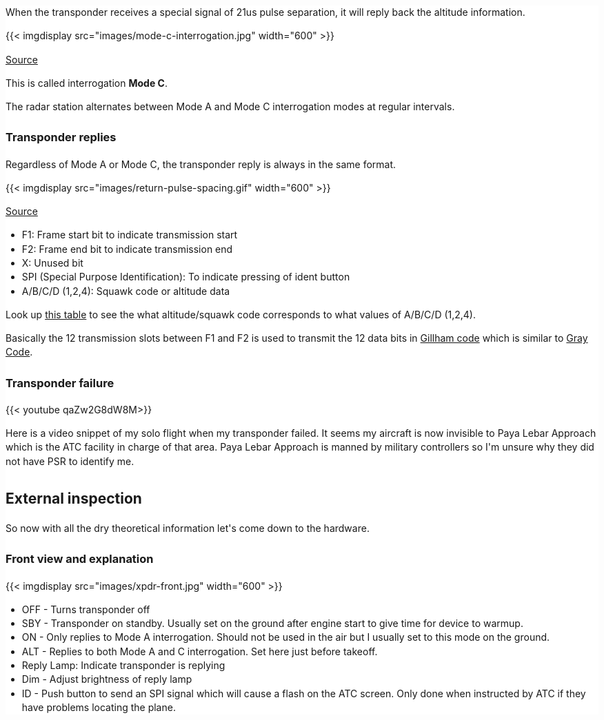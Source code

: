 When the transponder receives a special signal of 21us pulse separation, it will reply back the altitude information. 

{{< imgdisplay src="images/mode-c-interrogation.jpg" width="600" >}}

[Source](http://www.aeroelectric.com/articles/Altitude_Encoding/modec.htm)

This is called interrogation **Mode C**.

The radar station alternates between Mode A and Mode C interrogation modes at regular intervals.

### Transponder replies

Regardless of Mode A or Mode C, the transponder reply is always in the same format.

{{< imgdisplay src="images/return-pulse-spacing.gif" width="600" >}}

[Source](http://www.aeroelectric.com/articles/Altitude_Encoding/modec.htm)

* F1: Frame start bit to indicate transmission start
* F2: Frame end bit to indicate transmission end
* X: Unused bit
* SPI (Special Purpose Identification): To indicate pressing of ident button
* A/B/C/D (1,2,4): Squawk code or altitude data

Look up [this table](http://www.aeroelectric.com/articles/Altitude_Encoding/modecascii.txt) to see the what altitude/squawk code corresponds to what values of A/B/C/D (1,2,4).

Basically the 12 transmission slots between F1 and F2 is used to transmit the 12 data bits in [Gillham code](https://en.wikipedia.org/wiki/Gillham_code) which is similar to [Gray Code](https://en.wikipedia.org/wiki/Gray_code).

### Transponder failure

{{< youtube qaZw2G8dW8M>}}

Here is a video snippet of my solo flight when my transponder failed. It seems my aircraft is now invisible to Paya Lebar Approach which is the ATC facility in charge of that area. Paya Lebar Approach is manned by military controllers so I'm unsure why they did not have PSR to identify me.

## External inspection

So now with all the dry theoretical information let's come down to the hardware.

### Front view and explanation

{{< imgdisplay src="images/xpdr-front.jpg" width="600" >}}

* OFF - Turns transponder off
* SBY - Transponder on standby. Usually set on the ground after engine start to give time for device to warmup.
* ON - Only replies to Mode A interrogation. Should not be used in the air but I usually set to this mode on the ground.
* ALT - Replies to both Mode A and C interrogation. Set here just before takeoff.
* Reply Lamp: Indicate transponder is replying
* Dim - Adjust brightness of reply lamp
* ID - Push button to send an SPI signal which will cause a flash on the ATC screen. Only done when instructed by ATC if they have problems locating the plane.
